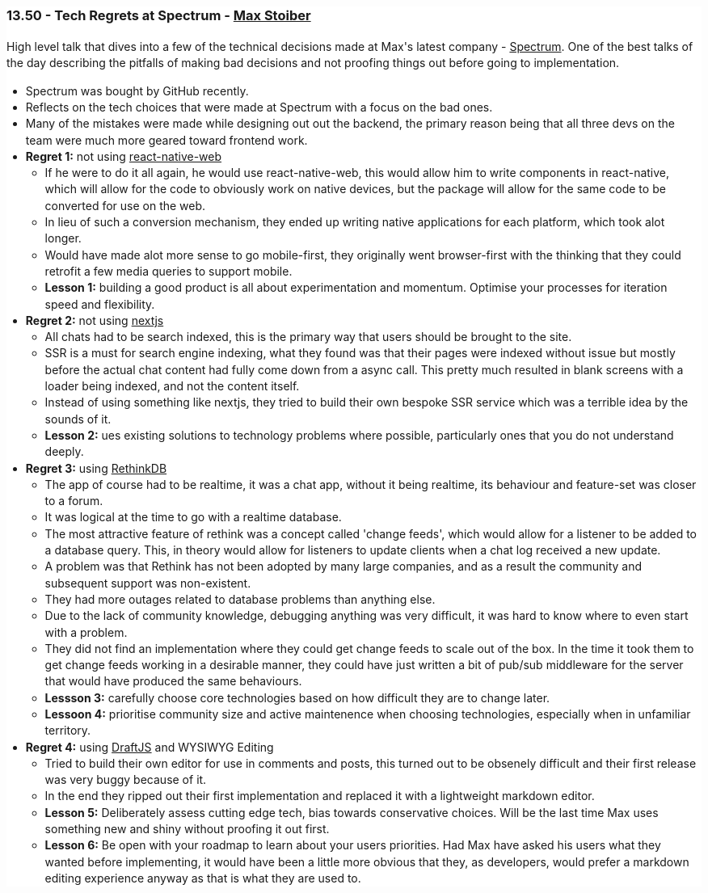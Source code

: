 <div id='id-tech-regrets-at-spectrum'/>

### 13.50 - **Tech Regrets at Spectrum** - [Max Stoiber](https://github.com/mxstbr)

High level talk that dives into a few of the technical decisions made at Max's latest company - [Spectrum](https://github.com/mxstb). One of the best talks of the day describing the pitfalls of making bad decisions and not proofing things out before going to implementation.

* Spectrum was bought by GitHub recently.
* Reflects on the tech choices that were made at Spectrum with a focus on the bad ones.
* Many of the mistakes were made while designing out out the backend, the primary reason being that all three devs on the team were much more geared toward frontend work.
* **Regret 1:** not using [react-native-web](https://github.com/necolas/react-native-web)
    * If he were to do it all again, he would use react-native-web, this would allow him to write components in react-native, which will allow for the code to obviously work on native devices, but the package will allow for the same code to be converted for use on the web.
    * In lieu of such a conversion mechanism, they ended up writing native applications for each platform, which took alot longer.
    * Would have made alot more sense to go mobile-first, they originally went browser-first with the thinking that they could retrofit a few media queries to support mobile.
    * **Lesson 1:** building a good product is all about experimentation and momentum. Optimise your processes for iteration speed and flexibility.
* **Regret 2:** not using [nextjs](https://nextjs.org)
    * All chats had to be search indexed, this is the primary way that users should be brought to the site.
    * SSR is a must for search engine indexing, what they found was that their pages were indexed without issue but mostly before the actual chat content had fully come down from a async call. This pretty much resulted in blank screens with a loader being indexed, and not the content itself.
    * Instead of using something like nextjs, they tried to build their own bespoke SSR service which was a terrible idea by the sounds of it.
    * **Lesson 2:** ues existing solutions to technology problems where possible, particularly ones that you do not understand deeply.
* **Regret 3:** using [RethinkDB](https://www.rethinkdb.com)
    * The app of course had to be realtime, it was a chat app, without it being realtime, its behaviour and feature-set was closer to a forum.
    * It was logical at the time to go with a realtime database.
    * The most attractive feature of rethink was a concept called 'change feeds', which would allow for a listener to be added to a database query. This, in theory would allow for listeners to update clients when a chat log received a new update.
    * A problem was that Rethink has not been adopted by many large companies, and as a result the community and subsequent support was non-existent.
    * They had more outages related to database problems than anything else.
    * Due to the lack of community knowledge, debugging anything was very difficult, it was hard to know where to even start with a problem.
    * They did not find an implementation where they could get change feeds to scale out of the box. In the time it took them to get change feeds working in a desirable manner, they could have just written a bit of pub/sub middleware for the server that would have produced the same behaviours.
    * **Lessson 3:** carefully choose core technologies based on how difficult they are to change later.
    * **Lessoon 4:** prioritise community size and active maintenence when choosing technologies, especially when in unfamiliar territory.
* **Regret 4:** using [DraftJS](https://draftjs.org) and WYSIWYG Editing
    * Tried to build their own editor for use in comments and posts, this turned out to be obsenely difficult and their first release was very buggy because of it.
    * In the end they ripped out their first implementation and replaced it with a lightweight markdown editor.
    * **Lesson 5:** Deliberately assess cutting edge tech, bias towards conservative choices. Will be the last time Max uses something new and shiny without proofing it out first.
    * **Lesson 6:** Be open with your roadmap to learn about your users priorities. Had Max have asked his users what they wanted before implementing, it would have been a little more obvious that they, as developers, would prefer a markdown editing experience anyway as that is what they are used to.
